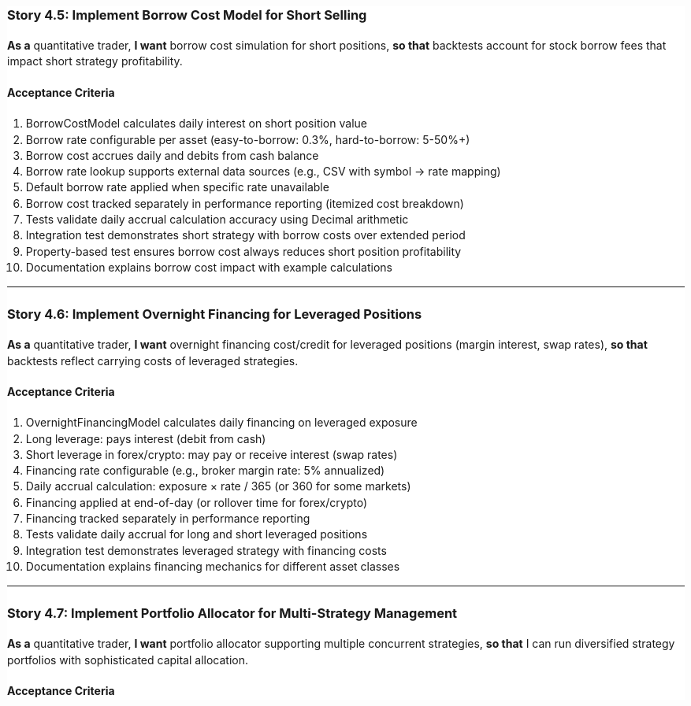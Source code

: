 
### Story 4.5: Implement Borrow Cost Model for Short Selling

**As a** quantitative trader,
**I want** borrow cost simulation for short positions,
**so that** backtests account for stock borrow fees that impact short strategy profitability.

#### Acceptance Criteria

1. BorrowCostModel calculates daily interest on short position value
2. Borrow rate configurable per asset (easy-to-borrow: 0.3%, hard-to-borrow: 5-50%+)
3. Borrow cost accrues daily and debits from cash balance
4. Borrow rate lookup supports external data sources (e.g., CSV with symbol → rate mapping)
5. Default borrow rate applied when specific rate unavailable
6. Borrow cost tracked separately in performance reporting (itemized cost breakdown)
7. Tests validate daily accrual calculation accuracy using Decimal arithmetic
8. Integration test demonstrates short strategy with borrow costs over extended period
9. Property-based test ensures borrow cost always reduces short position profitability
10. Documentation explains borrow cost impact with example calculations

---

### Story 4.6: Implement Overnight Financing for Leveraged Positions

**As a** quantitative trader,
**I want** overnight financing cost/credit for leveraged positions (margin interest, swap rates),
**so that** backtests reflect carrying costs of leveraged strategies.

#### Acceptance Criteria

1. OvernightFinancingModel calculates daily financing on leveraged exposure
2. Long leverage: pays interest (debit from cash)
3. Short leverage in forex/crypto: may pay or receive interest (swap rates)
4. Financing rate configurable (e.g., broker margin rate: 5% annualized)
5. Daily accrual calculation: exposure × rate / 365 (or 360 for some markets)
6. Financing applied at end-of-day (or rollover time for forex/crypto)
7. Financing tracked separately in performance reporting
8. Tests validate daily accrual for long and short leveraged positions
9. Integration test demonstrates leveraged strategy with financing costs
10. Documentation explains financing mechanics for different asset classes

---

### Story 4.7: Implement Portfolio Allocator for Multi-Strategy Management

**As a** quantitative trader,
**I want** portfolio allocator supporting multiple concurrent strategies,
**so that** I can run diversified strategy portfolios with sophisticated capital allocation.

#### Acceptance Criteria
